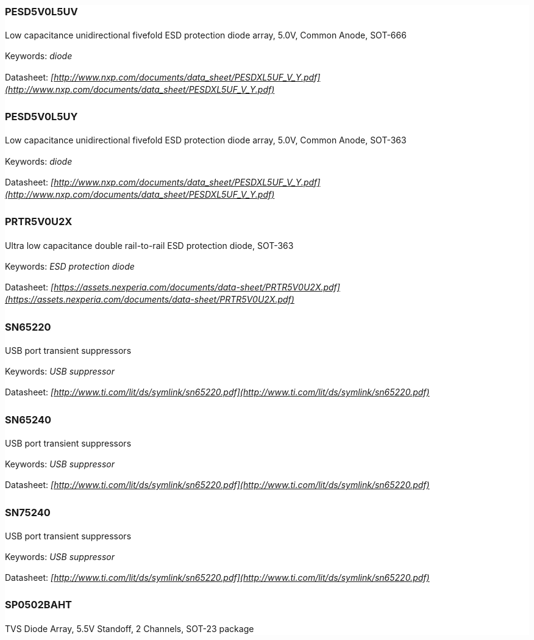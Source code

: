 ### PESD5V0L5UV
Low capacitance unidirectional fivefold ESD protection diode array, 5.0V, Common Anode, SOT-666


Keywords: *diode*

Datasheet: *[http://www.nxp.com/documents/data_sheet/PESDXL5UF_V_Y.pdf](http://www.nxp.com/documents/data_sheet/PESDXL5UF_V_Y.pdf)*

### PESD5V0L5UY
Low capacitance unidirectional fivefold ESD protection diode array, 5.0V, Common Anode, SOT-363


Keywords: *diode*

Datasheet: *[http://www.nxp.com/documents/data_sheet/PESDXL5UF_V_Y.pdf](http://www.nxp.com/documents/data_sheet/PESDXL5UF_V_Y.pdf)*

### PRTR5V0U2X
Ultra low capacitance double rail-to-rail ESD protection diode, SOT-363


Keywords: *ESD protection diode*

Datasheet: *[https://assets.nexperia.com/documents/data-sheet/PRTR5V0U2X.pdf](https://assets.nexperia.com/documents/data-sheet/PRTR5V0U2X.pdf)*

### SN65220
USB port transient suppressors


Keywords: *USB suppressor*

Datasheet: *[http://www.ti.com/lit/ds/symlink/sn65220.pdf](http://www.ti.com/lit/ds/symlink/sn65220.pdf)*

### SN65240
USB port transient suppressors


Keywords: *USB suppressor*

Datasheet: *[http://www.ti.com/lit/ds/symlink/sn65220.pdf](http://www.ti.com/lit/ds/symlink/sn65220.pdf)*

### SN75240
USB port transient suppressors


Keywords: *USB suppressor*

Datasheet: *[http://www.ti.com/lit/ds/symlink/sn65220.pdf](http://www.ti.com/lit/ds/symlink/sn65220.pdf)*

### SP0502BAHT
TVS Diode Array, 5.5V Standoff, 2 Channels, SOT-23 package
